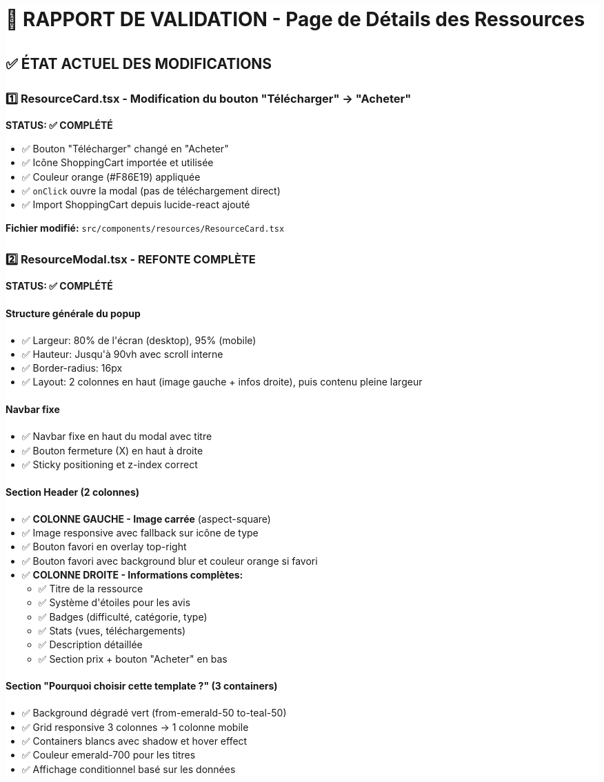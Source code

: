 # 🎯 RAPPORT DE VALIDATION - Page de Détails des Ressources

## ✅ ÉTAT ACTUEL DES MODIFICATIONS

### 1️⃣ ResourceCard.tsx - Modification du bouton "Télécharger" → "Acheter"
**STATUS: ✅ COMPLÉTÉ**

- ✅ Bouton "Télécharger" changé en "Acheter"
- ✅ Icône ShoppingCart importée et utilisée
- ✅ Couleur orange (#F86E19) appliquée
- ✅ `onClick` ouvre la modal (pas de téléchargement direct)
- ✅ Import ShoppingCart depuis lucide-react ajouté

**Fichier modifié:** `src/components/resources/ResourceCard.tsx`

### 2️⃣ ResourceModal.tsx - REFONTE COMPLÈTE
**STATUS: ✅ COMPLÉTÉ**

#### Structure générale du popup
- ✅ Largeur: 80% de l'écran (desktop), 95% (mobile)
- ✅ Hauteur: Jusqu'à 90vh avec scroll interne
- ✅ Border-radius: 16px
- ✅ Layout: 2 colonnes en haut (image gauche + infos droite), puis contenu pleine largeur

#### Navbar fixe
- ✅ Navbar fixe en haut du modal avec titre
- ✅ Bouton fermeture (X) en haut à droite
- ✅ Sticky positioning et z-index correct

#### Section Header (2 colonnes)
- ✅ **COLONNE GAUCHE - Image carrée** (aspect-square)
- ✅ Image responsive avec fallback sur icône de type
- ✅ Bouton favori en overlay top-right
- ✅ Bouton favori avec background blur et couleur orange si favori
- ✅ **COLONNE DROITE - Informations complètes:**
  - ✅ Titre de la ressource
  - ✅ Système d'étoiles pour les avis
  - ✅ Badges (difficulté, catégorie, type)
  - ✅ Stats (vues, téléchargements)
  - ✅ Description détaillée
  - ✅ Section prix + bouton "Acheter" en bas

#### Section "Pourquoi choisir cette template ?" (3 containers)
- ✅ Background dégradé vert (from-emerald-50 to-teal-50)
- ✅ Grid responsive 3 colonnes → 1 colonne mobile
- ✅ Containers blancs avec shadow et hover effect
- ✅ Couleur emerald-700 pour les titres
- ✅ Affichage conditionnel basé sur les données
